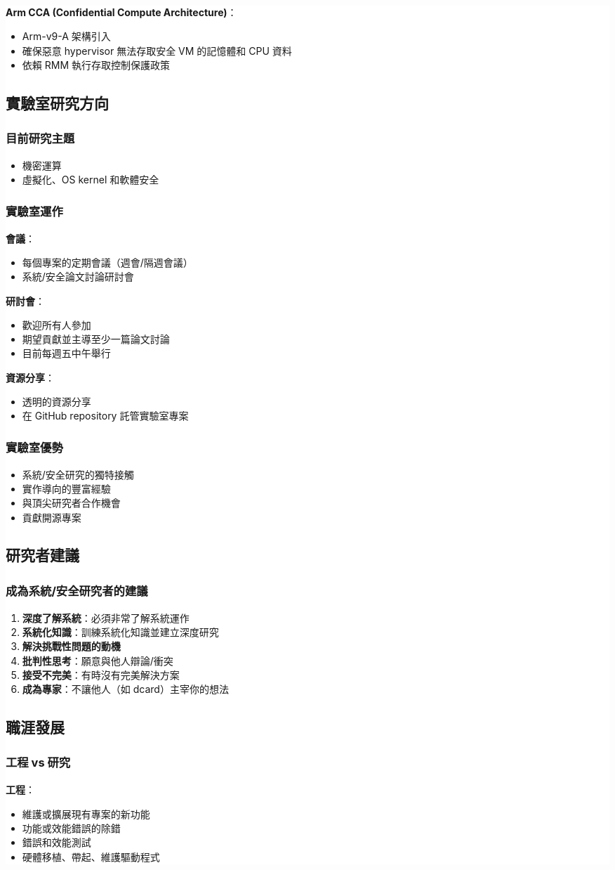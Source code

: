 **Arm CCA (Confidential Compute Architecture)**：
- Arm-v9-A 架構引入
- 確保惡意 hypervisor 無法存取安全 VM 的記憶體和 CPU 資料
- 依賴 RMM 執行存取控制保護政策

## 實驗室研究方向

### 目前研究主題
- 機密運算
- 虛擬化、OS kernel 和軟體安全

### 實驗室運作

**會議**：
- 每個專案的定期會議（週會/隔週會議）
- 系統/安全論文討論研討會

**研討會**：
- 歡迎所有人參加
- 期望貢獻並主導至少一篇論文討論
- 目前每週五中午舉行

**資源分享**：
- 透明的資源分享
- 在 GitHub repository 託管實驗室專案

### 實驗室優勢
- 系統/安全研究的獨特接觸
- 實作導向的豐富經驗
- 與頂尖研究者合作機會
- 貢獻開源專案

## 研究者建議

### 成為系統/安全研究者的建議

1. **深度了解系統**：必須非常了解系統運作
2. **系統化知識**：訓練系統化知識並建立深度研究
3. **解決挑戰性問題的動機**
4. **批判性思考**：願意與他人辯論/衝突
5. **接受不完美**：有時沒有完美解決方案
6. **成為專家**：不讓他人（如 dcard）主宰你的想法

## 職涯發展

### 工程 vs 研究

**工程**：
- 維護或擴展現有專案的新功能
- 功能或效能錯誤的除錯
- 錯誤和效能測試
- 硬體移植、帶起、維護驅動程式
